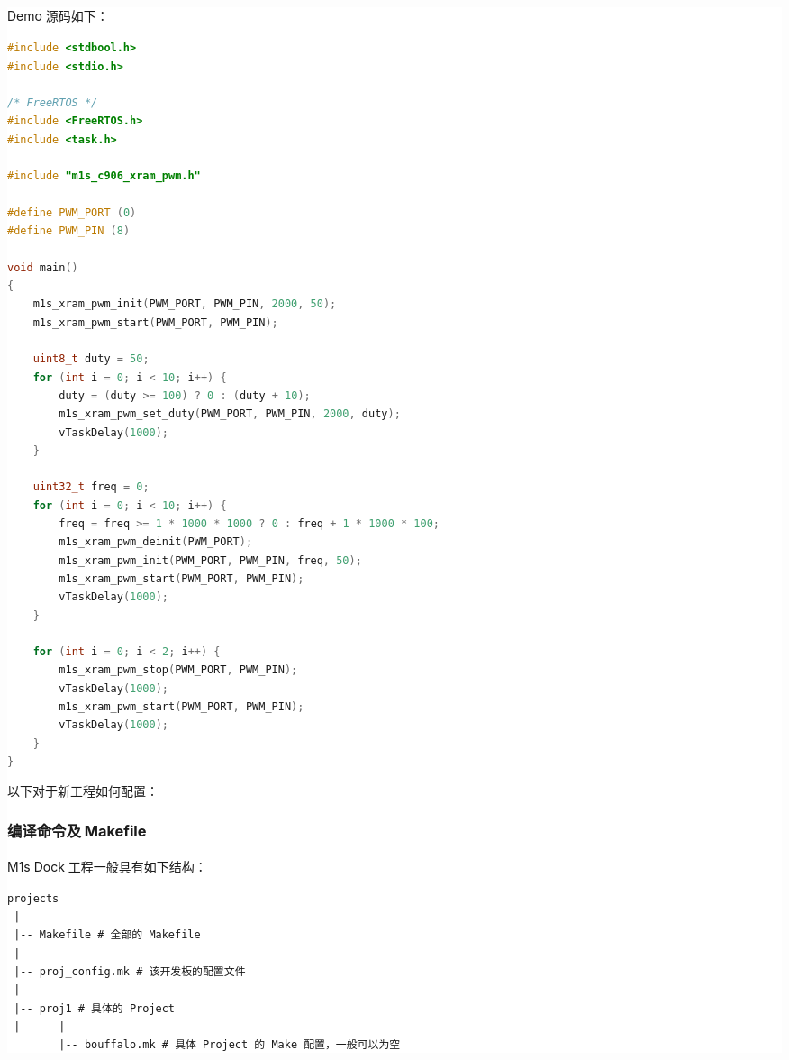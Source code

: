 Demo 源码如下：
```c
#include <stdbool.h>
#include <stdio.h>

/* FreeRTOS */
#include <FreeRTOS.h>
#include <task.h>

#include "m1s_c906_xram_pwm.h"

#define PWM_PORT (0)
#define PWM_PIN (8)

void main()
{
    m1s_xram_pwm_init(PWM_PORT, PWM_PIN, 2000, 50);
    m1s_xram_pwm_start(PWM_PORT, PWM_PIN);

    uint8_t duty = 50;
    for (int i = 0; i < 10; i++) {
        duty = (duty >= 100) ? 0 : (duty + 10);
        m1s_xram_pwm_set_duty(PWM_PORT, PWM_PIN, 2000, duty);
        vTaskDelay(1000);
    }

    uint32_t freq = 0;
    for (int i = 0; i < 10; i++) {
        freq = freq >= 1 * 1000 * 1000 ? 0 : freq + 1 * 1000 * 100;
        m1s_xram_pwm_deinit(PWM_PORT);
        m1s_xram_pwm_init(PWM_PORT, PWM_PIN, freq, 50);
        m1s_xram_pwm_start(PWM_PORT, PWM_PIN);
        vTaskDelay(1000);
    }

    for (int i = 0; i < 2; i++) {
        m1s_xram_pwm_stop(PWM_PORT, PWM_PIN);
        vTaskDelay(1000);
        m1s_xram_pwm_start(PWM_PORT, PWM_PIN);
        vTaskDelay(1000);
    }
}
```


以下对于新工程如何配置：

### 编译命令及 Makefile



M1s Dock 工程一般具有如下结构：
```text
projects
 |
 |-- Makefile # 全部的 Makefile
 |
 |-- proj_config.mk # 该开发板的配置文件
 |
 |-- proj1 # 具体的 Project
 |      |
        |-- bouffalo.mk # 具体 Project 的 Make 配置，一般可以为空
```
